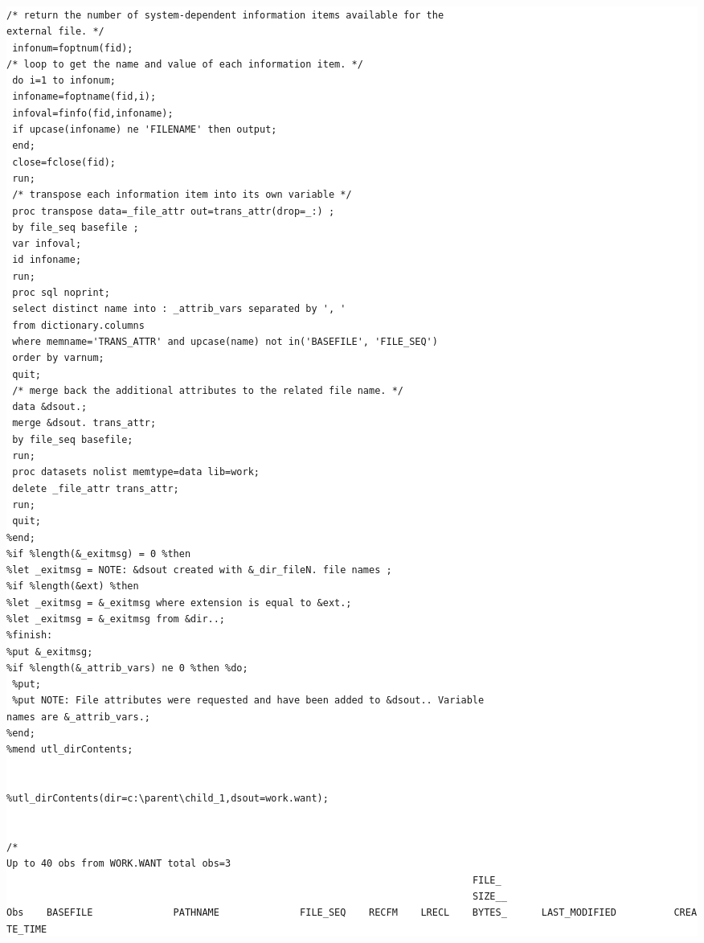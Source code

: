     /* return the number of system-dependent information items available for the
    external file. */
     infonum=foptnum(fid);
    /* loop to get the name and value of each information item. */
     do i=1 to infonum;
     infoname=foptname(fid,i);
     infoval=finfo(fid,infoname);
     if upcase(infoname) ne 'FILENAME' then output;
     end;
     close=fclose(fid);
     run;
     /* transpose each information item into its own variable */
     proc transpose data=_file_attr out=trans_attr(drop=_:) ;
     by file_seq basefile ;
     var infoval;
     id infoname;
     run;
     proc sql noprint;
     select distinct name into : _attrib_vars separated by ', '
     from dictionary.columns
     where memname='TRANS_ATTR' and upcase(name) not in('BASEFILE', 'FILE_SEQ')
     order by varnum;
     quit;
     /* merge back the additional attributes to the related file name. */
     data &dsout.;
     merge &dsout. trans_attr;
     by file_seq basefile;
     run;
     proc datasets nolist memtype=data lib=work;
     delete _file_attr trans_attr;
     run;
     quit;
    %end;
    %if %length(&_exitmsg) = 0 %then
    %let _exitmsg = NOTE: &dsout created with &_dir_fileN. file names ;
    %if %length(&ext) %then
    %let _exitmsg = &_exitmsg where extension is equal to &ext.;
    %let _exitmsg = &_exitmsg from &dir..;
    %finish:
    %put &_exitmsg;
    %if %length(&_attrib_vars) ne 0 %then %do;
     %put;
     %put NOTE: File attributes were requested and have been added to &dsout.. Variable
    names are &_attrib_vars.;
    %end;
    %mend utl_dirContents;


    %utl_dirContents(dir=c:\parent\child_1,dsout=work.want);


    /*
    Up to 40 obs from WORK.WANT total obs=3
                                                                                     FILE_
                                                                                     SIZE__
    Obs    BASEFILE              PATHNAME              FILE_SEQ    RECFM    LRECL    BYTES_      LAST_MODIFIED          CREATE_TIME
